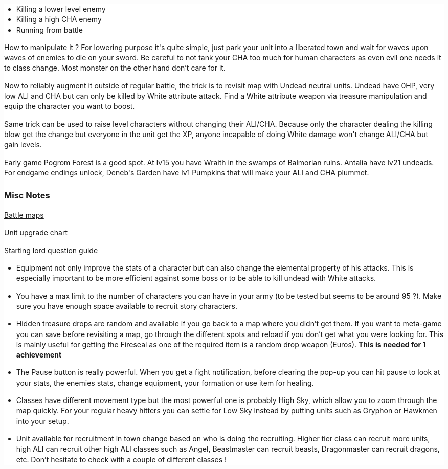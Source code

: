 -   Killing a lower level enemy
-   Killing a high CHA enemy
-   Running from battle

How to manipulate it ? For lowering purpose it's quite simple, just park your unit into a liberated town and wait for waves upon waves of enemies to die on your sword. Be careful to not tank your CHA too much for human characters as even evil one needs it to class change. Most monster on the other hand don’t care for it.

Now to reliably augment it outside of regular battle, the trick is to revisit map with Undead neutral units. Undead have 0HP, very low ALI and CHA but can only be killed by White attribute attack. Find a White attribute weapon via treasure manipulation and equip the character you want to boost.

Same trick can be used to raise level characters without changing their ALI/CHA. Because only the character dealing the killing blow get the change but everyone in the unit get the XP, anyone incapable of doing White damage won't change ALI/CHA but gain levels.

Early game Pogrom Forest is a good spot.
At lv15 you have Wraith in the swamps of Balmorian ruins.
Antalia have lv21 undeads.
For endgame endings unlock, Deneb's Garden have lv1 Pumpkins that will make your ALI and CHA plummet.

### Misc Notes

[Battle maps](https://ogrebattlesaga.fandom.com/wiki/Category:The_March_of_the_Black_Queen_-_Locations)

[Unit upgrade chart](https://gamefaqs.gamespot.com/snes/588541-ogre-battle-the-march-of-the-black-queen/map/12980-unit-upgrade-chart)

[Starting lord question guide](https://ogrebattlesaga.fandom.com/wiki/Opinion_Leader)

-   Equipment not only improve the stats of a character but can also change the elemental property of his attacks. This is especially important to be more efficient against some boss or to be able to kill undead with White attacks.

-   You have a max limit to the number of characters you can have in your army (to be tested but seems to be around 95 ?). Make sure you have enough space available to recruit story characters.

-   Hidden treasure drops are random and available if you go back to a map where you didn’t get them. If you want to meta-game you can save before revisiting a map, go through the different spots and reload if you don’t get what you were looking for. This is mainly useful for getting the Fireseal as one of the required item is a random drop weapon (Euros). **This is needed for 1 achievement**

-   The Pause button is really powerful. When you get a fight notification, before clearing the pop-up you can hit pause to look at your stats, the enemies stats, change equipment, your formation or use item for healing.

-   Classes have different movement type but the most powerful one is probably High Sky, which allow you to zoom through the map quickly. For your regular heavy hitters you can settle for Low Sky instead by putting units such as Gryphon or Hawkmen into your setup.

-   Unit available for recruitment in town change based on who is doing the recruiting. Higher tier class can recruit more units, high ALI can recruit other high ALI classes such as Angel, Beastmaster can recruit beasts, Dragonmaster can recruit dragons, etc. Don’t hesitate to check with a couple of different classes !
